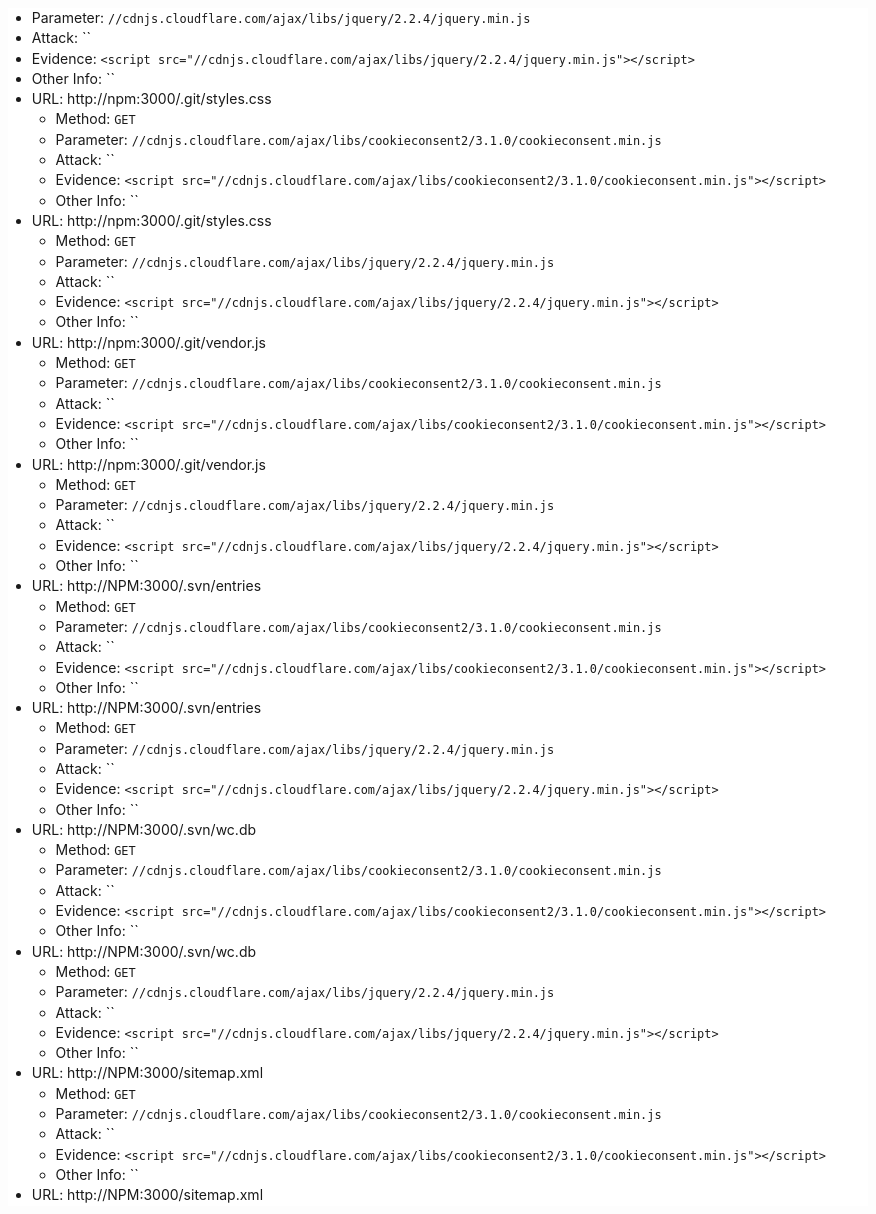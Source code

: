   * Parameter: `//cdnjs.cloudflare.com/ajax/libs/jquery/2.2.4/jquery.min.js`
  * Attack: ``
  * Evidence: `<script src="//cdnjs.cloudflare.com/ajax/libs/jquery/2.2.4/jquery.min.js"></script>`
  * Other Info: ``
* URL: http://npm:3000/.git/styles.css
  * Method: `GET`
  * Parameter: `//cdnjs.cloudflare.com/ajax/libs/cookieconsent2/3.1.0/cookieconsent.min.js`
  * Attack: ``
  * Evidence: `<script src="//cdnjs.cloudflare.com/ajax/libs/cookieconsent2/3.1.0/cookieconsent.min.js"></script>`
  * Other Info: ``
* URL: http://npm:3000/.git/styles.css
  * Method: `GET`
  * Parameter: `//cdnjs.cloudflare.com/ajax/libs/jquery/2.2.4/jquery.min.js`
  * Attack: ``
  * Evidence: `<script src="//cdnjs.cloudflare.com/ajax/libs/jquery/2.2.4/jquery.min.js"></script>`
  * Other Info: ``
* URL: http://npm:3000/.git/vendor.js
  * Method: `GET`
  * Parameter: `//cdnjs.cloudflare.com/ajax/libs/cookieconsent2/3.1.0/cookieconsent.min.js`
  * Attack: ``
  * Evidence: `<script src="//cdnjs.cloudflare.com/ajax/libs/cookieconsent2/3.1.0/cookieconsent.min.js"></script>`
  * Other Info: ``
* URL: http://npm:3000/.git/vendor.js
  * Method: `GET`
  * Parameter: `//cdnjs.cloudflare.com/ajax/libs/jquery/2.2.4/jquery.min.js`
  * Attack: ``
  * Evidence: `<script src="//cdnjs.cloudflare.com/ajax/libs/jquery/2.2.4/jquery.min.js"></script>`
  * Other Info: ``
* URL: http://NPM:3000/.svn/entries
  * Method: `GET`
  * Parameter: `//cdnjs.cloudflare.com/ajax/libs/cookieconsent2/3.1.0/cookieconsent.min.js`
  * Attack: ``
  * Evidence: `<script src="//cdnjs.cloudflare.com/ajax/libs/cookieconsent2/3.1.0/cookieconsent.min.js"></script>`
  * Other Info: ``
* URL: http://NPM:3000/.svn/entries
  * Method: `GET`
  * Parameter: `//cdnjs.cloudflare.com/ajax/libs/jquery/2.2.4/jquery.min.js`
  * Attack: ``
  * Evidence: `<script src="//cdnjs.cloudflare.com/ajax/libs/jquery/2.2.4/jquery.min.js"></script>`
  * Other Info: ``
* URL: http://NPM:3000/.svn/wc.db
  * Method: `GET`
  * Parameter: `//cdnjs.cloudflare.com/ajax/libs/cookieconsent2/3.1.0/cookieconsent.min.js`
  * Attack: ``
  * Evidence: `<script src="//cdnjs.cloudflare.com/ajax/libs/cookieconsent2/3.1.0/cookieconsent.min.js"></script>`
  * Other Info: ``
* URL: http://NPM:3000/.svn/wc.db
  * Method: `GET`
  * Parameter: `//cdnjs.cloudflare.com/ajax/libs/jquery/2.2.4/jquery.min.js`
  * Attack: ``
  * Evidence: `<script src="//cdnjs.cloudflare.com/ajax/libs/jquery/2.2.4/jquery.min.js"></script>`
  * Other Info: ``
* URL: http://NPM:3000/sitemap.xml
  * Method: `GET`
  * Parameter: `//cdnjs.cloudflare.com/ajax/libs/cookieconsent2/3.1.0/cookieconsent.min.js`
  * Attack: ``
  * Evidence: `<script src="//cdnjs.cloudflare.com/ajax/libs/cookieconsent2/3.1.0/cookieconsent.min.js"></script>`
  * Other Info: ``
* URL: http://NPM:3000/sitemap.xml